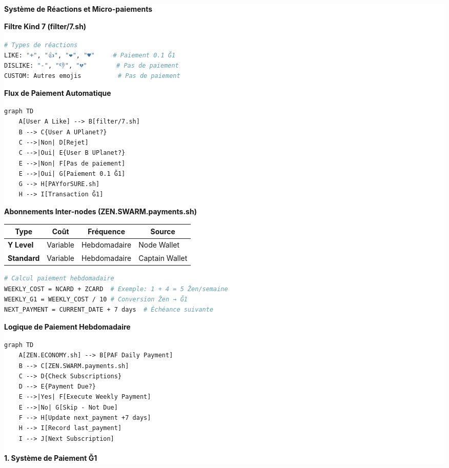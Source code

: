 **Système de Réactions et Micro-paiements**

**Filtre Kind 7 (filter/7.sh)**

```bash
# Types de réactions
LIKE: "+", "👍", "❤️", "♥️"     # Paiement 0.1 Ğ1
DISLIKE: "-", "👎", "💔"        # Pas de paiement
CUSTOM: Autres emojis          # Pas de paiement
```

**Flux de Paiement Automatique**

```mermaid
graph TD
    A[User A Like] --> B[filter/7.sh]
    B --> C{User A UPlanet?}
    C -->|Non| D[Rejet]
    C -->|Oui| E{User B UPlanet?}
    E -->|Non| F[Pas de paiement]
    E -->|Oui| G[Paiement 0.1 Ğ1]
    G --> H[PAYforSURE.sh]
    H --> I[Transaction Ğ1]
```

**Abonnements Inter-nodes (ZEN.SWARM.payments.sh)**

| **Type**     | **Coût** | **Fréquence** | **Source**     |
| ------------ | -------- | ------------- | -------------- |
| **Y Level**  | Variable | Hebdomadaire  | Node Wallet    |
| **Standard** | Variable | Hebdomadaire  | Captain Wallet |

```bash
# Calcul paiement hebdomadaire
WEEKLY_COST = NCARD + ZCARD  # Exemple: 1 + 4 = 5 Ẑen/semaine
WEEKLY_G1 = WEEKLY_COST / 10 # Conversion Ẑen → Ğ1
NEXT_PAYMENT = CURRENT_DATE + 7 days  # Échéance suivante
```

**Logique de Paiement Hebdomadaire**

```mermaid
graph TD
    A[ZEN.ECONOMY.sh] --> B[PAF Daily Payment]
    B --> C[ZEN.SWARM.payments.sh]
    C --> D{Check Subscriptions}
    D --> E{Payment Due?}
    E -->|Yes| F[Execute Weekly Payment]
    E -->|No| G[Skip - Not Due]
    F --> H[Update next_payment +7 days]
    H --> I[Record last_payment]
    I --> J[Next Subscription]
```

#### 1. Système de Paiement Ğ1
